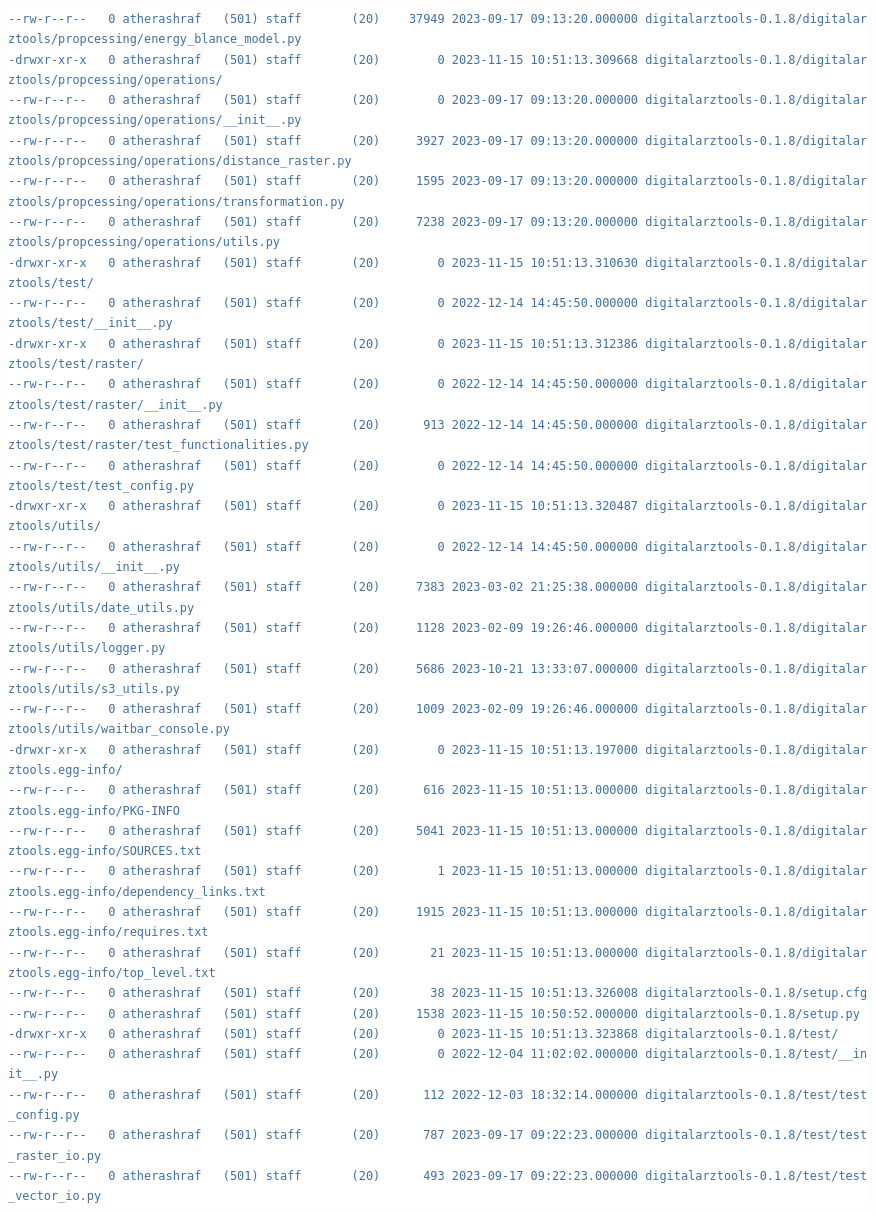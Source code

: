 ```diff
--rw-r--r--   0 atherashraf   (501) staff       (20)    37949 2023-09-17 09:13:20.000000 digitalarztools-0.1.8/digitalarztools/propcessing/energy_blance_model.py
-drwxr-xr-x   0 atherashraf   (501) staff       (20)        0 2023-11-15 10:51:13.309668 digitalarztools-0.1.8/digitalarztools/propcessing/operations/
--rw-r--r--   0 atherashraf   (501) staff       (20)        0 2023-09-17 09:13:20.000000 digitalarztools-0.1.8/digitalarztools/propcessing/operations/__init__.py
--rw-r--r--   0 atherashraf   (501) staff       (20)     3927 2023-09-17 09:13:20.000000 digitalarztools-0.1.8/digitalarztools/propcessing/operations/distance_raster.py
--rw-r--r--   0 atherashraf   (501) staff       (20)     1595 2023-09-17 09:13:20.000000 digitalarztools-0.1.8/digitalarztools/propcessing/operations/transformation.py
--rw-r--r--   0 atherashraf   (501) staff       (20)     7238 2023-09-17 09:13:20.000000 digitalarztools-0.1.8/digitalarztools/propcessing/operations/utils.py
-drwxr-xr-x   0 atherashraf   (501) staff       (20)        0 2023-11-15 10:51:13.310630 digitalarztools-0.1.8/digitalarztools/test/
--rw-r--r--   0 atherashraf   (501) staff       (20)        0 2022-12-14 14:45:50.000000 digitalarztools-0.1.8/digitalarztools/test/__init__.py
-drwxr-xr-x   0 atherashraf   (501) staff       (20)        0 2023-11-15 10:51:13.312386 digitalarztools-0.1.8/digitalarztools/test/raster/
--rw-r--r--   0 atherashraf   (501) staff       (20)        0 2022-12-14 14:45:50.000000 digitalarztools-0.1.8/digitalarztools/test/raster/__init__.py
--rw-r--r--   0 atherashraf   (501) staff       (20)      913 2022-12-14 14:45:50.000000 digitalarztools-0.1.8/digitalarztools/test/raster/test_functionalities.py
--rw-r--r--   0 atherashraf   (501) staff       (20)        0 2022-12-14 14:45:50.000000 digitalarztools-0.1.8/digitalarztools/test/test_config.py
-drwxr-xr-x   0 atherashraf   (501) staff       (20)        0 2023-11-15 10:51:13.320487 digitalarztools-0.1.8/digitalarztools/utils/
--rw-r--r--   0 atherashraf   (501) staff       (20)        0 2022-12-14 14:45:50.000000 digitalarztools-0.1.8/digitalarztools/utils/__init__.py
--rw-r--r--   0 atherashraf   (501) staff       (20)     7383 2023-03-02 21:25:38.000000 digitalarztools-0.1.8/digitalarztools/utils/date_utils.py
--rw-r--r--   0 atherashraf   (501) staff       (20)     1128 2023-02-09 19:26:46.000000 digitalarztools-0.1.8/digitalarztools/utils/logger.py
--rw-r--r--   0 atherashraf   (501) staff       (20)     5686 2023-10-21 13:33:07.000000 digitalarztools-0.1.8/digitalarztools/utils/s3_utils.py
--rw-r--r--   0 atherashraf   (501) staff       (20)     1009 2023-02-09 19:26:46.000000 digitalarztools-0.1.8/digitalarztools/utils/waitbar_console.py
-drwxr-xr-x   0 atherashraf   (501) staff       (20)        0 2023-11-15 10:51:13.197000 digitalarztools-0.1.8/digitalarztools.egg-info/
--rw-r--r--   0 atherashraf   (501) staff       (20)      616 2023-11-15 10:51:13.000000 digitalarztools-0.1.8/digitalarztools.egg-info/PKG-INFO
--rw-r--r--   0 atherashraf   (501) staff       (20)     5041 2023-11-15 10:51:13.000000 digitalarztools-0.1.8/digitalarztools.egg-info/SOURCES.txt
--rw-r--r--   0 atherashraf   (501) staff       (20)        1 2023-11-15 10:51:13.000000 digitalarztools-0.1.8/digitalarztools.egg-info/dependency_links.txt
--rw-r--r--   0 atherashraf   (501) staff       (20)     1915 2023-11-15 10:51:13.000000 digitalarztools-0.1.8/digitalarztools.egg-info/requires.txt
--rw-r--r--   0 atherashraf   (501) staff       (20)       21 2023-11-15 10:51:13.000000 digitalarztools-0.1.8/digitalarztools.egg-info/top_level.txt
--rw-r--r--   0 atherashraf   (501) staff       (20)       38 2023-11-15 10:51:13.326008 digitalarztools-0.1.8/setup.cfg
--rw-r--r--   0 atherashraf   (501) staff       (20)     1538 2023-11-15 10:50:52.000000 digitalarztools-0.1.8/setup.py
-drwxr-xr-x   0 atherashraf   (501) staff       (20)        0 2023-11-15 10:51:13.323868 digitalarztools-0.1.8/test/
--rw-r--r--   0 atherashraf   (501) staff       (20)        0 2022-12-04 11:02:02.000000 digitalarztools-0.1.8/test/__init__.py
--rw-r--r--   0 atherashraf   (501) staff       (20)      112 2022-12-03 18:32:14.000000 digitalarztools-0.1.8/test/test_config.py
--rw-r--r--   0 atherashraf   (501) staff       (20)      787 2023-09-17 09:22:23.000000 digitalarztools-0.1.8/test/test_raster_io.py
--rw-r--r--   0 atherashraf   (501) staff       (20)      493 2023-09-17 09:22:23.000000 digitalarztools-0.1.8/test/test_vector_io.py
```